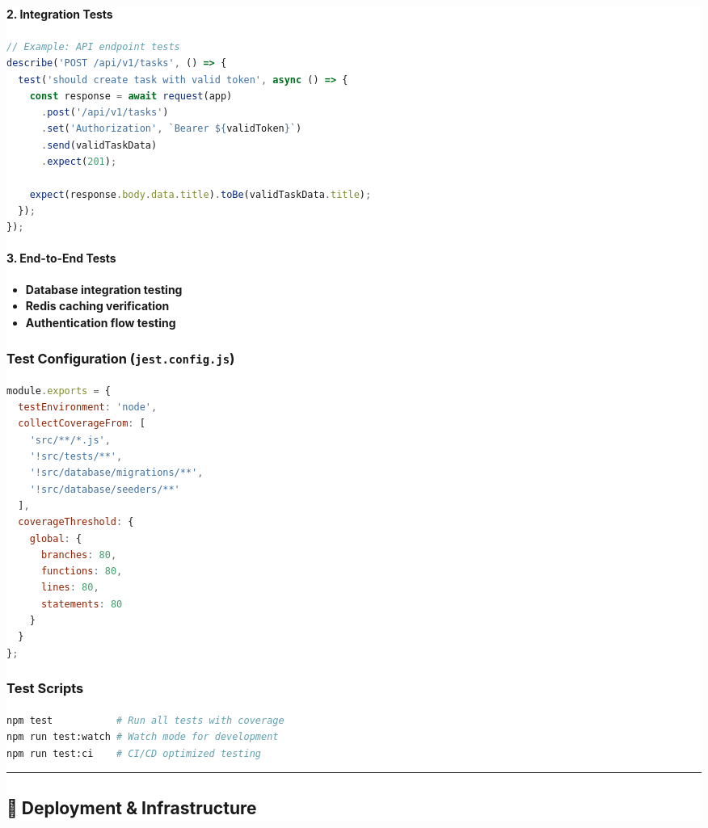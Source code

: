 
#### 2. Integration Tests
```javascript
// Example: API endpoint tests
describe('POST /api/v1/tasks', () => {
  test('should create task with valid token', async () => {
    const response = await request(app)
      .post('/api/v1/tasks')
      .set('Authorization', `Bearer ${validToken}`)
      .send(validTaskData)
      .expect(201);
    
    expect(response.body.data.title).toBe(validTaskData.title);
  });
});
```

#### 3. End-to-End Tests
- **Database integration testing**
- **Redis caching verification**
- **Authentication flow testing**

### Test Configuration (`jest.config.js`)
```javascript
module.exports = {
  testEnvironment: 'node',
  collectCoverageFrom: [
    'src/**/*.js',
    '!src/tests/**',
    '!src/database/migrations/**',
    '!src/database/seeders/**'
  ],
  coverageThreshold: {
    global: {
      branches: 80,
      functions: 80,
      lines: 80,
      statements: 80
    }
  }
};
```

### Test Scripts
```bash
npm test           # Run all tests with coverage
npm run test:watch # Watch mode for development
npm run test:ci    # CI/CD optimized testing
```

---

## 🚀 Deployment & Infrastructure
